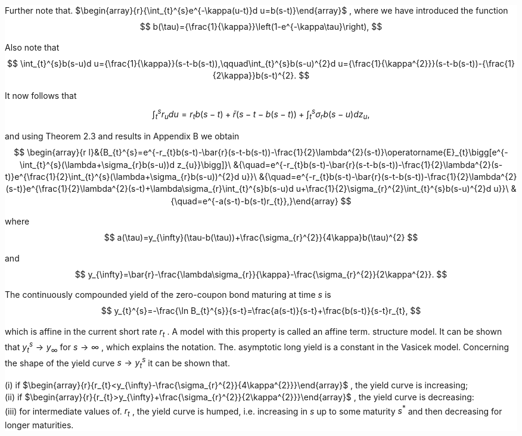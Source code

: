 Further note that. $\begin{array}{r}{\int_{t}^{s}e^{-\kappa(u-t)}d u=b(s-t)}\end{array}$ , where we have introduced the function  
$$
b(\tau)={\frac{1}{\kappa}}\left(1-e^{-\kappa\tau}\right),
$$  

Also note that  
$$
\int_{t}^{s}b(s-u)d u={\frac{1}{\kappa}}(s-t-b(s-t)),\qquad\int_{t}^{s}b(s-u)^{2}d u={\frac{1}{\kappa^{2}}}(s-t-b(s-t))-{\frac{1}{2\kappa}}b(s-t)^{2}.
$$  

It now follows that  
$$
\int_{t}^{s}r_{u}d u=r_{t}b(s-t)+\bar{r}\left(s-t-b(s-t)\right)+\int_{t}^{s}\sigma_{r}b(s-u)d z_{u},
$$  

and using Theorem 2.3 and results in Appendix B we obtain  
$$
\begin{array}{r l}&{B_{t}^{s}=e^{-r_{t}b(s-t)-\bar{r}(s-t-b(s-t))-\frac{1}{2}\lambda^{2}(s-t)}\operatorname{E}_{t}\bigg[e^{-\int_{t}^{s}(\lambda+\sigma_{r}b(s-u))d z_{u}}\bigg]}\ &{\quad=e^{-r_{t}b(s-t)-\bar{r}(s-t-b(s-t))-\frac{1}{2}\lambda^{2}(s-t)}e^{\frac{1}{2}\int_{t}^{s}(\lambda+\sigma_{r}b(s-u))^{2}d u}}\ &{\quad=e^{-r_{t}b(s-t)-\bar{r}(s-t-b(s-t))-\frac{1}{2}\lambda^{2}(s-t)}e^{\frac{1}{2}\lambda^{2}(s-t)+\lambda\sigma_{r}\int_{t}^{s}b(s-u)d u+\frac{1}{2}\sigma_{r}^{2}\int_{t}^{s}b(s-u)^{2}d u}}\ &{\quad=e^{-a(s-t)-b(s-t)r_{t}},}\end{array}
$$  

where  
$$
a(\tau)=y_{\infty}(\tau-b(\tau))+\frac{\sigma_{r}^{2}}{4\kappa}b(\tau)^{2}
$$  

and  
$$
y_{\infty}=\bar{r}-\frac{\lambda\sigma_{r}}{\kappa}-\frac{\sigma_{r}^{2}}{2\kappa^{2}}.
$$  

The continuously compounded yield of the zero-coupon bond maturing at time $s$ is  
$$
y_{t}^{s}=-\frac{\ln B_{t}^{s}}{s-t}=\frac{a(s-t)}{s-t}+\frac{b(s-t)}{s-t}r_{t},
$$  

which is affine in the current short rate $r_{t}$ . A model with this property is called an affine term. structure model. It can be shown that $y_{t}^{s}\to y_{\infty}$ for $s\to\infty$ , which explains the notation. The. asymptotic long yield is a constant in the Vasicek model. Concerning the shape of the yield curve $s\to y_{t}^{s}$ it can be shown that.  

(i) if $\begin{array}{r}{r_{t}<y_{\infty}-\frac{\sigma_{r}^{2}}{4\kappa^{2}}}\end{array}$ , the yield curve is increasing;   
(ii) if $\begin{array}{r}{r_{t}>y_{\infty}+\frac{\sigma_{r}^{2}}{2\kappa^{2}}}\end{array}$ , the yield curve is decreasing:   
(iii) for intermediate values of. $r_{t}$ , the yield curve is humped, i.e. increasing in $s$ up to some maturity $s^{*}$ and then decreasing for longer maturities.  
